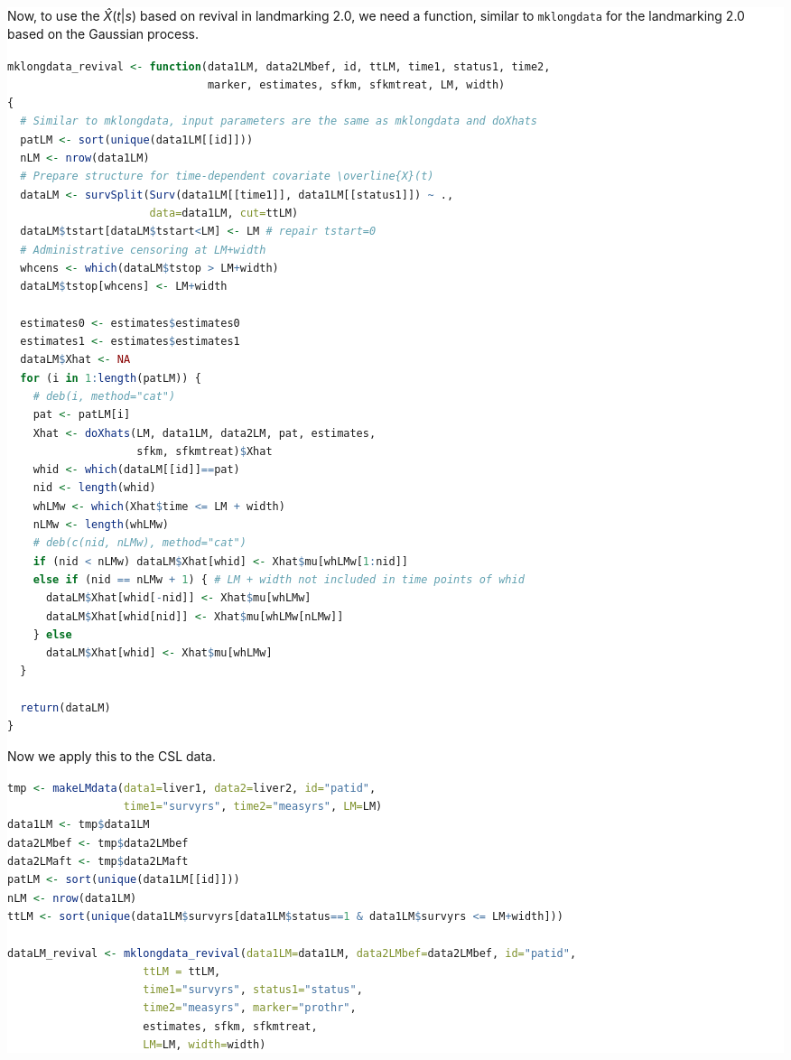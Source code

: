 Now, to use the *X̂*(*t*\|*s*) based on revival in landmarking 2.0, we
need a function, similar to `mklongdata` for the landmarking 2.0 based
on the Gaussian process.

``` r
mklongdata_revival <- function(data1LM, data2LMbef, id, ttLM, time1, status1, time2,
                               marker, estimates, sfkm, sfkmtreat, LM, width)
{
  # Similar to mklongdata, input parameters are the same as mklongdata and doXhats
  patLM <- sort(unique(data1LM[[id]]))
  nLM <- nrow(data1LM)
  # Prepare structure for time-dependent covariate \overline{X}(t)
  dataLM <- survSplit(Surv(data1LM[[time1]], data1LM[[status1]]) ~ .,
                      data=data1LM, cut=ttLM)
  dataLM$tstart[dataLM$tstart<LM] <- LM # repair tstart=0
  # Administrative censoring at LM+width
  whcens <- which(dataLM$tstop > LM+width)
  dataLM$tstop[whcens] <- LM+width

  estimates0 <- estimates$estimates0
  estimates1 <- estimates$estimates1
  dataLM$Xhat <- NA
  for (i in 1:length(patLM)) {
    # deb(i, method="cat")
    pat <- patLM[i]
    Xhat <- doXhats(LM, data1LM, data2LM, pat, estimates, 
                    sfkm, sfkmtreat)$Xhat
    whid <- which(dataLM[[id]]==pat)
    nid <- length(whid)
    whLMw <- which(Xhat$time <= LM + width)
    nLMw <- length(whLMw)
    # deb(c(nid, nLMw), method="cat")
    if (nid < nLMw) dataLM$Xhat[whid] <- Xhat$mu[whLMw[1:nid]]
    else if (nid == nLMw + 1) { # LM + width not included in time points of whid
      dataLM$Xhat[whid[-nid]] <- Xhat$mu[whLMw]
      dataLM$Xhat[whid[nid]] <- Xhat$mu[whLMw[nLMw]]
    } else 
      dataLM$Xhat[whid] <- Xhat$mu[whLMw]
  }

  return(dataLM)
}
```

Now we apply this to the CSL data.

``` r
tmp <- makeLMdata(data1=liver1, data2=liver2, id="patid",
                  time1="survyrs", time2="measyrs", LM=LM)
data1LM <- tmp$data1LM
data2LMbef <- tmp$data2LMbef
data2LMaft <- tmp$data2LMaft
patLM <- sort(unique(data1LM[[id]]))
nLM <- nrow(data1LM)
ttLM <- sort(unique(data1LM$survyrs[data1LM$status==1 & data1LM$survyrs <= LM+width]))

dataLM_revival <- mklongdata_revival(data1LM=data1LM, data2LMbef=data2LMbef, id="patid",
                     ttLM = ttLM,
                     time1="survyrs", status1="status",
                     time2="measyrs", marker="prothr", 
                     estimates, sfkm, sfkmtreat,
                     LM=LM, width=width)
```
